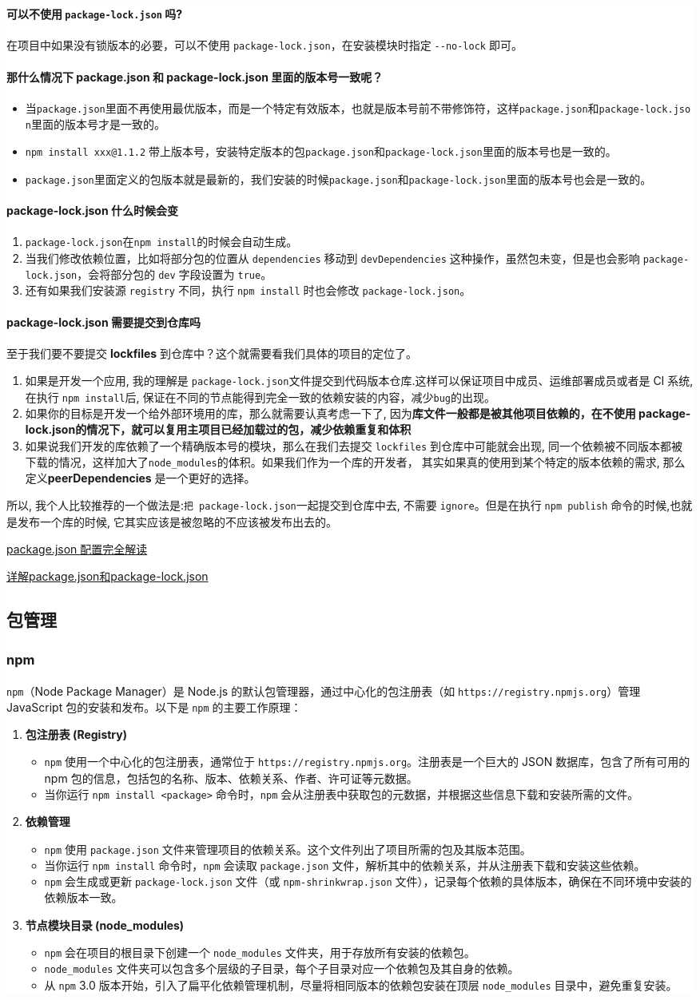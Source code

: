#### 可以不使用 `package-lock.json` 吗?

在项目中如果没有锁版本的必要，可以不使用 `package-lock.json`，在安装模块时指定 `--no-lock` 即可。

#### 那什么情况下 package.json 和 package-lock.json 里面的版本号一致呢？

- 当`package.json`里面不再使用最优版本，而是一个特定有效版本，也就是版本号前不带修饰符，这样`package.json`和`package-lock.json`里面的版本号才是一致的。

- `npm install xxx@1.1.2` 带上版本号，安装特定版本的包`package.json`和`package-lock.json`里面的版本号也是一致的。

- `package.json`里面定义的包版本就是最新的，我们安装的时候`package.json`和`package-lock.json`里面的版本号也会是一致的。

#### package-lock.json 什么时候会变

1. `package-lock.json`在`npm install`的时候会自动生成。
2. 当我们修改依赖位置，比如将部分包的位置从 `dependencies` 移动到 `devDependencies` 这种操作，虽然包未变，但是也会影响 `package-lock.json`，会将部分包的 `dev` 字段设置为 `true`。
3. 还有如果我们安装源 `registry` 不同，执行 `npm install` 时也会修改 `package-lock.json`。

#### package-lock.json 需要提交到仓库吗

至于我们要不要提交 **lockfiles** 到仓库中？这个就需要看我们具体的项目的定位了。

1. 如果是开发一个应用, 我的理解是 `package-lock.json`文件提交到代码版本仓库.这样可以保证项目中成员、运维部署成员或者是 CI 系统, 在执行 `npm install`后, 保证在不同的节点能得到完全一致的依赖安装的内容，减少`bug`的出现。
2. 如果你的目标是开发一个给外部环境用的库，那么就需要认真考虑一下了, 因为**库文件一般都是被其他项目依赖的，在不使用 package-lock.json的情况下，就可以复用主项目已经加载过的包，减少依赖重复和体积**
3. 如果说我们开发的库依赖了一个精确版本号的模块，那么在我们去提交 `lockfiles` 到仓库中可能就会出现, 同一个依赖被不同版本都被下载的情况，这样加大了`node_modules`的体积。如果我们作为一个库的开发者， 其实如果真的使用到某个特定的版本依赖的需求, 那么定义**peerDependencies** 是一个更好的选择。

所以, 我个人比较推荐的一个做法是:`把 package-lock.json`一起提交到仓库中去, 不需要 `ignore`。但是在执行 `npm publish` 命令的时候,也就是发布一个库的时候, 它其实应该是被忽略的不应该被发布出去的。

[package.json 配置完全解读](https://juejin.cn/post/7145001740696289317#heading-45)

[详解package.json和package-lock.json](https://juejin.cn/post/7137110113277444126#heading-62)

## 包管理

### npm

`npm`（Node Package Manager）是 Node.js 的默认包管理器，通过中心化的包注册表（如 `https://registry.npmjs.org`）管理 JavaScript 包的安装和发布。以下是 `npm` 的主要工作原理：

1. **包注册表 (Registry)**
   - `npm` 使用一个中心化的包注册表，通常位于 `https://registry.npmjs.org`。注册表是一个巨大的 JSON 数据库，包含了所有可用的 npm 包的信息，包括包的名称、版本、依赖关系、作者、许可证等元数据。
   - 当你运行 `npm install <package>` 命令时，`npm` 会从注册表中获取包的元数据，并根据这些信息下载和安装所需的文件。

2. **依赖管理**
   - `npm` 使用 `package.json` 文件来管理项目的依赖关系。这个文件列出了项目所需的包及其版本范围。
   - 当你运行 `npm install` 命令时，`npm` 会读取 `package.json` 文件，解析其中的依赖关系，并从注册表下载和安装这些依赖。
   - `npm` 会生成或更新 `package-lock.json` 文件（或 `npm-shrinkwrap.json` 文件），记录每个依赖的具体版本，确保在不同环境中安装的依赖版本一致。

3. **节点模块目录 (node_modules)**
   - `npm` 会在项目的根目录下创建一个 `node_modules` 文件夹，用于存放所有安装的依赖包。
   - `node_modules` 文件夹可以包含多个层级的子目录，每个子目录对应一个依赖包及其自身的依赖。
   - 从 `npm` 3.0 版本开始，引入了扁平化依赖管理机制，尽量将相同版本的依赖包安装在顶层 `node_modules` 目录中，避免重复安装。

